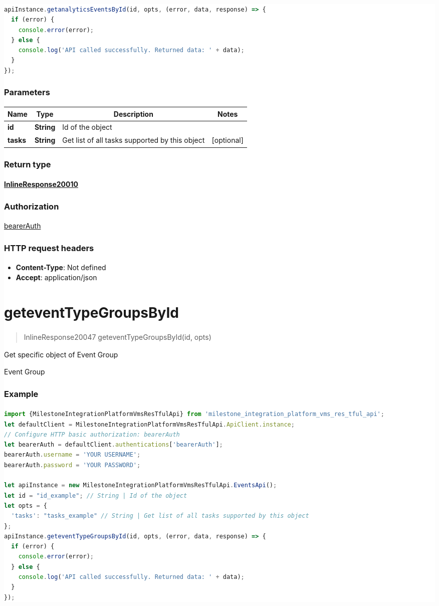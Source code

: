 ```javascript
apiInstance.getanalyticsEventsById(id, opts, (error, data, response) => {
  if (error) {
    console.error(error);
  } else {
    console.log('API called successfully. Returned data: ' + data);
  }
});
```

### Parameters

Name | Type | Description  | Notes
------------- | ------------- | ------------- | -------------
 **id** | **String**| Id of the object | 
 **tasks** | **String**| Get list of all tasks supported by this object | [optional] 

### Return type

[**InlineResponse20010**](InlineResponse20010.md)

### Authorization

[bearerAuth](../README.md#bearerAuth)

### HTTP request headers

 - **Content-Type**: Not defined
 - **Accept**: application/json

<a name="geteventTypeGroupsById"></a>
# **geteventTypeGroupsById**
> InlineResponse20047 geteventTypeGroupsById(id, opts)

Get specific object of Event Group

Event Group

### Example
```javascript
import {MilestoneIntegrationPlatformVmsResTfulApi} from 'milestone_integration_platform_vms_res_tful_api';
let defaultClient = MilestoneIntegrationPlatformVmsResTfulApi.ApiClient.instance;
// Configure HTTP basic authorization: bearerAuth
let bearerAuth = defaultClient.authentications['bearerAuth'];
bearerAuth.username = 'YOUR USERNAME';
bearerAuth.password = 'YOUR PASSWORD';

let apiInstance = new MilestoneIntegrationPlatformVmsResTfulApi.EventsApi();
let id = "id_example"; // String | Id of the object
let opts = { 
  'tasks': "tasks_example" // String | Get list of all tasks supported by this object
};
apiInstance.geteventTypeGroupsById(id, opts, (error, data, response) => {
  if (error) {
    console.error(error);
  } else {
    console.log('API called successfully. Returned data: ' + data);
  }
});
```
